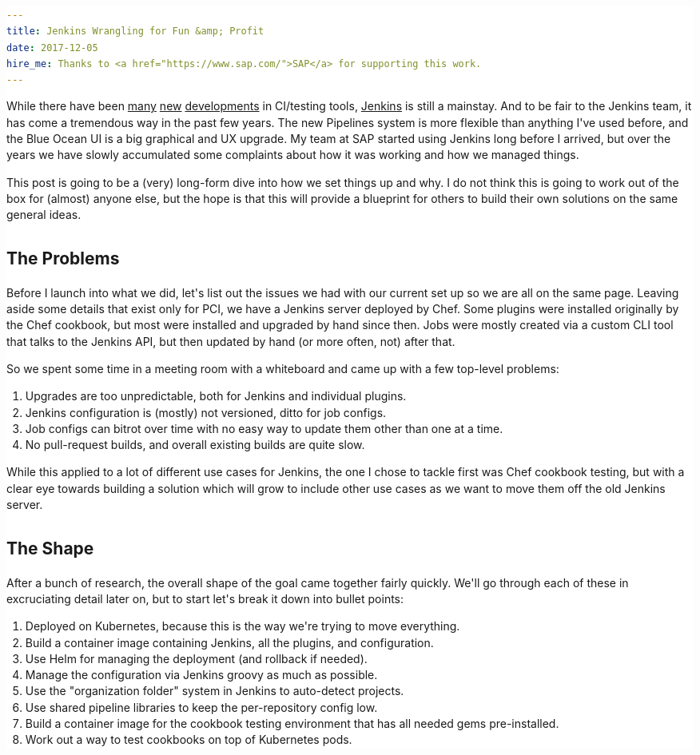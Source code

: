 ```yaml
---
title: Jenkins Wrangling for Fun &amp; Profit
date: 2017-12-05
hire_me: Thanks to <a href="https://www.sap.com/">SAP</a> for supporting this work.
---
```


While there have been [many](https://travis-ci.org/) [new](https://about.gitlab.com/features/gitlab-ci-cd/)
[developments](https://www.gocd.org/) in CI/testing tools, [Jenkins](https://jenkins.io/)
is still a mainstay. And to be fair to the Jenkins team, it has come a tremendous
way in the past few years. The new Pipelines system is more flexible than anything
I've used before, and the Blue Ocean UI is a big graphical and UX upgrade.
My team at SAP started using Jenkins long before I arrived, but over the
years we have slowly accumulated some complaints about how it was working and how
we managed things.

This post is going to be a (very) long-form dive into how we set things up and why.
I do not think this is going to work out of the box for (almost) anyone else, but
the hope is that this will provide a blueprint for others to build their own
solutions on the same general ideas.

## The Problems

Before I launch into what we did, let's list out the issues we had with our
current set up so we are all on the same page. Leaving aside some details that
exist only for PCI, we have a Jenkins server deployed by Chef. Some plugins were
installed originally by the Chef cookbook, but most were installed and upgraded
by hand since then. Jobs were mostly created via a custom CLI tool that talks
to the Jenkins API, but then updated by hand (or more often, not) after that.

So we spent some time in a meeting room with a whiteboard and came up with a
few top-level problems:

1. Upgrades are too unpredictable, both for Jenkins and individual plugins.
2. Jenkins configuration is (mostly) not versioned, ditto for job configs.
3. Job configs can bitrot over time with no easy way to update them other than
   one at a time.
4. No pull-request builds, and overall existing builds are quite slow.

While this applied to a lot of different use cases for Jenkins, the one I chose
to tackle first was Chef cookbook testing, but with a clear eye towards building
a solution which will grow to include other use cases as we want to move them
off the old Jenkins server.

## The Shape

After a bunch of research, the overall shape of the goal came together fairly
quickly. We'll go through each of these in excruciating detail later on, but to
start let's break it down into bullet points:

1. Deployed on Kubernetes, because this is the way we're trying to move everything.
2. Build a container image containing Jenkins, all the plugins, and configuration.
3. Use Helm for managing the deployment (and rollback if needed).
4. Manage the configuration via Jenkins groovy as much as possible.
5. Use the "organization folder" system in Jenkins to auto-detect projects.
6. Use shared pipeline libraries to keep the per-repository config low.
7. Build a container image for the cookbook testing environment that has all
   needed gems pre-installed.
8. Work out a way to test cookbooks on top of Kubernetes pods.
